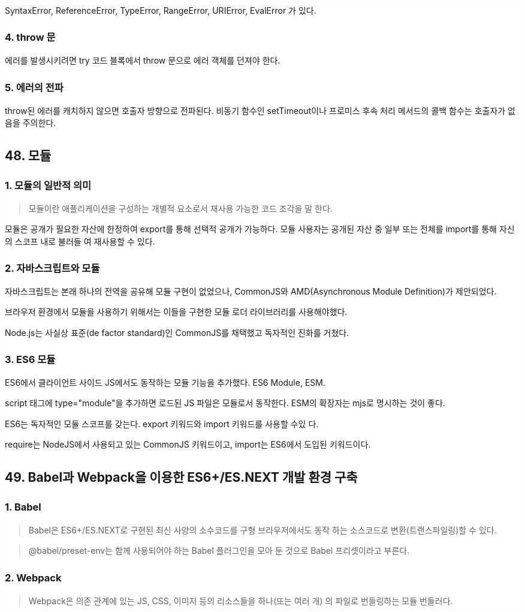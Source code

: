 SyntaxError, ReferenceError, TypeError, RangeError, URIError, EvalError 가 있다.

### 4. throw 문

에러를 발생시키려면 try 코드 블록에서 throw 문으로 에러 객체를 던져야 한다.

### 5. 에러의 전파

throw된 에러를 캐치하지 않으면 호출자 방향으로 전파된다. 비동기 함수인
setTimeout이나 프로미스 후속 처리 메서드의 콜백 함수는 호출자가 없음을 주의한다.

## 48. 모듈

### 1. 모듈의 일반적 의미

> 모듈이란 애플리케이션을 구성하는 개별적 요소로서 재사용 가능한 코드 조각을 말
> 한다.

모듈은 공개가 필요한 자산에 한정하여 export를 통해 선택적 공개가 가능하다. 모듈
사용자는 공개된 자산 중 일부 또는 전체를 import를 통해 자신의 스코프 내로 불러들
여 재사용할 수 있다.

### 2. 자바스크립트와 모듈

자바스크립트는 본래 하나의 전역을 공유해 모듈 구현이 없었으나, CommonJS와
AMD(Asynchronous Module Definition)가 제안되었다.

브라우저 환경에서 모듈을 사용하기 위해서는 이들을 구현한 모듈 로더 라이브러리를
사용해야했다.

Node.js는 사실상 표준(de factor standard)인 CommonJS를 채택했고 독자적인 진화를
거쳤다.

### 3. ES6 모듈

ES6에서 클라이언트 사이드 JS에서도 동작하는 모듈 기능을 추가했다. ES6 Module,
ESM.

script 태그에 type="module"을 추가하면 로드된 JS 파일은 모듈로서 동작한다. ESM의
확장자는 mjs로 명시하는 것이 좋다.

ES6는 독자적인 모듈 스코프를 갖는다. export 키워드와 import 키워드를 사용할 수있
다.

require는 NodeJS에서 사용되고 있는 CommonJS 키워드이고, import는 ES6에서 도입된
키워드이다.

## 49. Babel과 Webpack을 이용한 ES6+/ES.NEXT 개발 환경 구축

### 1. Babel

> Babel은 ES6+/ES.NEXT로 구현된 최신 사양의 소수코드를 구형 브라우저에서도 동작
> 하는 소스코드로 변환(트랜스파일링)할 수 있다.

> @babel/preset-env는 함께 사용되어야 하는 Babel 플러그인을 모아 둔 것으로 Babel
> 프리셋이라고 부른다.

### 2. Webpack

> Webpack은 의존 관계에 있는 JS, CSS, 이미지 등의 리소스들을 하나(또는 여러 개)
> 의 파일로 번들링하는 모듈 번들러다.
